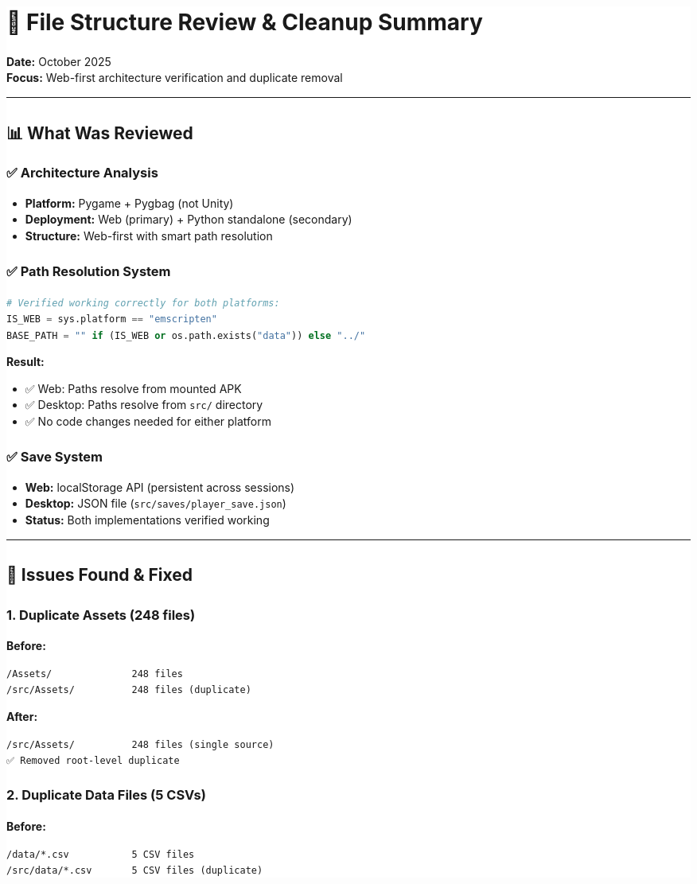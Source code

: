 # 🧹 File Structure Review & Cleanup Summary

**Date:** October 2025  
**Focus:** Web-first architecture verification and duplicate removal

---

## 📊 What Was Reviewed

### ✅ **Architecture Analysis**
- **Platform:** Pygame + Pygbag (not Unity)
- **Deployment:** Web (primary) + Python standalone (secondary)
- **Structure:** Web-first with smart path resolution

### ✅ **Path Resolution System**
```python
# Verified working correctly for both platforms:
IS_WEB = sys.platform == "emscripten"
BASE_PATH = "" if (IS_WEB or os.path.exists("data")) else "../"
```

**Result:**
- ✅ Web: Paths resolve from mounted APK
- ✅ Desktop: Paths resolve from `src/` directory
- ✅ No code changes needed for either platform

### ✅ **Save System**
- **Web:** localStorage API (persistent across sessions)
- **Desktop:** JSON file (`src/saves/player_save.json`)
- **Status:** Both implementations verified working

---

## 🔧 Issues Found & Fixed

### 1. **Duplicate Assets (248 files)**
**Before:**
```
/Assets/              248 files
/src/Assets/          248 files (duplicate)
```

**After:**
```
/src/Assets/          248 files (single source)
✅ Removed root-level duplicate
```

### 2. **Duplicate Data Files (5 CSVs)**
**Before:**
```
/data/*.csv           5 CSV files
/src/data/*.csv       5 CSV files (duplicate)
```
